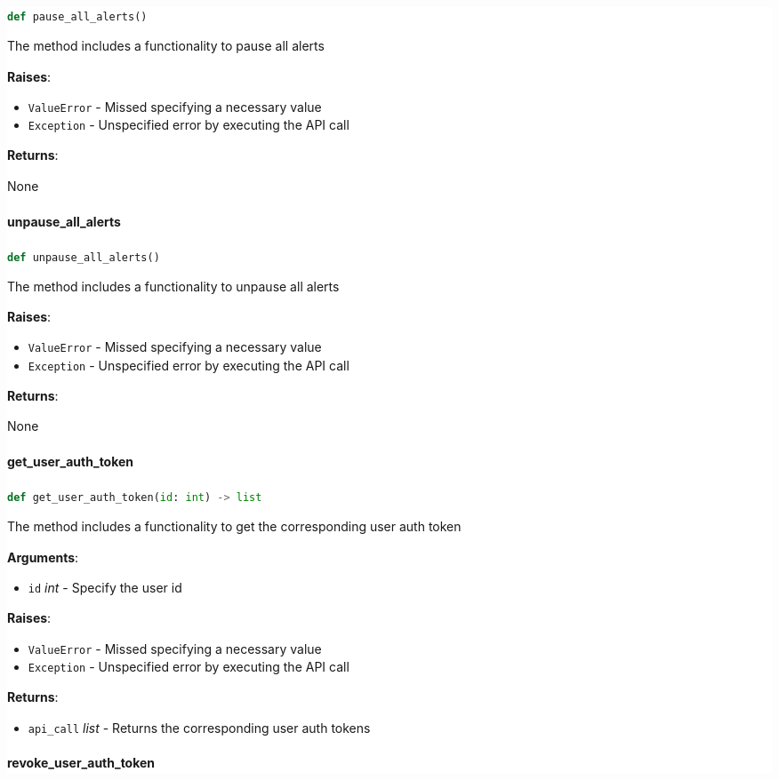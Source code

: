 ```python
def pause_all_alerts()
```

The method includes a functionality to pause all alerts

**Raises**:

- `ValueError` - Missed specifying a necessary value
- `Exception` - Unspecified error by executing the API call
  

**Returns**:

  None

<a id="admin.Admin.unpause_all_alerts"></a>

#### unpause\_all\_alerts

```python
def unpause_all_alerts()
```

The method includes a functionality to unpause all alerts

**Raises**:

- `ValueError` - Missed specifying a necessary value
- `Exception` - Unspecified error by executing the API call
  

**Returns**:

  None

<a id="admin.Admin.get_user_auth_token"></a>

#### get\_user\_auth\_token

```python
def get_user_auth_token(id: int) -> list
```

The method includes a functionality to get the corresponding user auth token

**Arguments**:

- `id` _int_ - Specify the user id
  

**Raises**:

- `ValueError` - Missed specifying a necessary value
- `Exception` - Unspecified error by executing the API call
  

**Returns**:

- `api_call` _list_ - Returns the corresponding user auth tokens

<a id="admin.Admin.revoke_user_auth_token"></a>

#### revoke\_user\_auth\_token
